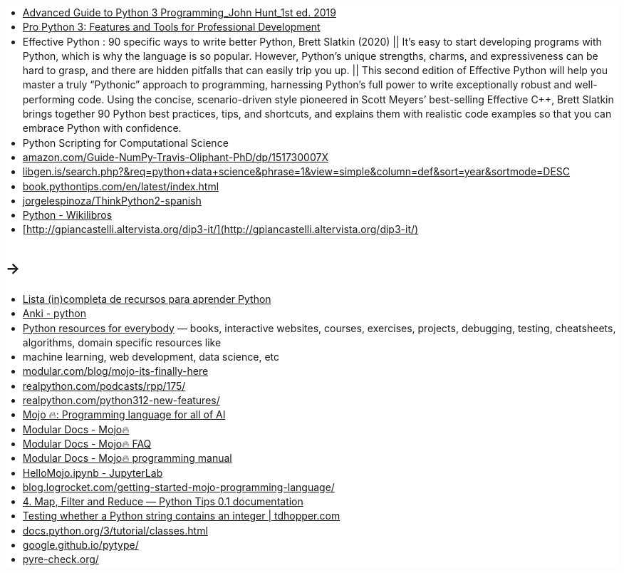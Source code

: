 * [Advanced Guide to Python 3 Programming_John Hunt_1st ed. 2019](http://link.springer.com/openurl?genre=book&isbn=978-3-030-25943-3)
* [Pro Python 3: Features and Tools for Professional Development](https://b-ok.cc/book/3712833/c8b7bd)
* Effective Python : 90 specific ways to write better Python, Brett Slatkin (2020) || It’s easy to start developing programs with Python, which is why the language is so popular. However, Python’s unique strengths, charms, and expressiveness can be hard to grasp, and there are hidden pitfalls that can easily trip you up. || This second edition of Effective Python will help you master a truly “Pythonic” approach to programming, harnessing Python’s full power to write exceptionally robust and well-performing code. Using the concise, scenario-driven style pioneered in Scott Meyers’ best-selling Effective C++, Brett Slatkin brings together 90 Python best practices, tips, and shortcuts, and explains them with realistic code examples so that you can embrace Python with confidence.
* Python Scripting for Computational Science
* [amazon.com/Guide-NumPy-Travis-Oliphant-PhD/dp/151730007X](https://www.amazon.com/Guide-NumPy-Travis-Oliphant-PhD/dp/151730007X)
* [libgen.is/search.php?&req=python+data+science&phrase=1&view=simple&column=def&sort=year&sortmode=DESC](https://libgen.is/search.php?&req=python+data+science&phrase=1&view=simple&column=def&sort=year&sortmode=DESC)
* [book.pythontips.com/en/latest/index.html](https://book.pythontips.com/en/latest/index.html)
* [jorgelespinoza/ThinkPython2-spanish](https://github.com/jorgelespinoza/ThinkPython2-spanish)
* [Python - Wikilibros](https://es.wikibooks.org/wiki/Python)
* [http://gpiancastelli.altervista.org/dip3-it/](http://gpiancastelli.altervista.org/dip3-it/)

## →

* [Lista (in)completa de recursos para aprender Python](https://estrategiastrading.com/recursos-utiles/aprender-python/)
* [Anki - python](https://ankiweb.net/shared/info/1021974894)
* [Python resources for everybody](https://url6652.creators.gumroad.com/ls/click?upn=56j1UXPh1eye3mggAaGeSuMN76TjtQLbF9BItIUrbWDLwa1Zjn8hVppz92CRIty-2BZjuCU-2FzKXnYznZmtxeYKvQ-3D-3DGuMZ_Ok-2F1QZUoWNfwArWx1OpnKP3rAR9xqW9UxFasc9TFWJtpfu3uN9QXWSEVAiG0giAEROyvE0zQOoXOiiMDVg4Fsq8w6Zs8rGdSbMZD2aBXb5i4uoFNj8XsEA7mtMBFVWqsHQLLA9n-2FyBw-2B740Etvomb821njsZo-2FgP0zcqnJjpUTUsJZFzEBz3QJ-2BAbvJzuYwk5N-2FuivlVvEu5roljSBqYyh6TJgBLGmtbjdXyAjgr5b7vBC0YxiNMYbhh8IiWv6Yc0LWn7rWamkGIaSpf7y9TOp036hdbiRQQ0GA-2Bs2NN37Z3tNQeXbHK3InYu7CEtjCbDdEBQE6Zl3XEIMoM2notbbnZfipJsICkN-2BrZMGxx8z2eeYWL4uQXBQmYUM5lxiq4qGRAhIqtQ6OLBOnXtjuj1-2Bo5Y84-2B8vERrsj8KHxTTp2eBRXpGFYhQmvsCaSN5CvT2esKf2-2BDjoLV27X7xsMZ4sWkcvk1SZwakiEeXeOnZs2oJ04vqyFLQPcVp1GegqlRg7FLA2yrjnuNDO65wkhn4LfgNcaLOhPX4oIJTwTwMOo-3D) — books, interactive websites, courses, exercises, projects, debugging, testing, cheatsheets, algorithms, domain specific resources like
* machine learning, web development, data science, etc
* [modular.com/blog/mojo-its-finally-here](https://www.modular.com/blog/mojo-its-finally-here)
* [realpython.com/podcasts/rpp/175/](https://realpython.com/podcasts/rpp/175/)
* [realpython.com/python312-new-features/](https://realpython.com/python312-new-features/)
* [Mojo 🔥: Programming language for all of AI](https://www.modular.com/mojo)
* [Modular Docs - Mojo🔥](https://docs.modular.com/mojo/)
* [Modular Docs - Mojo🔥 FAQ](https://docs.modular.com/mojo/faq.html#distribution)
* [Modular Docs - Mojo🔥 programming manual](https://docs.modular.com/mojo/programming-manual.html)
* [HelloMojo.ipynb - JupyterLab](https://playground.modular.com/user/isaac.r.riley@gmail.com/lab/tree/HelloMojo.ipynb)
* [blog.logrocket.com/getting-started-mojo-programming-language/](https://blog.logrocket.com/getting-started-mojo-programming-language/)
* [4. Map, Filter and Reduce — Python Tips 0.1 documentation](http://book.pythontips.com/en/latest/map_filter.html)
* [Testing whether a Python string contains an integer | tdhopper.com](https://tdhopper.com/blog/testing-whether-a-python-string-contains-an-integer/)
* [docs.python.org/3/tutorial/classes.html](https://docs.python.org/3/tutorial/classes.html)
* [google.github.io/pytype/](https://google.github.io/pytype/)
* [pyre-check.org/](https://pyre-check.org/)
